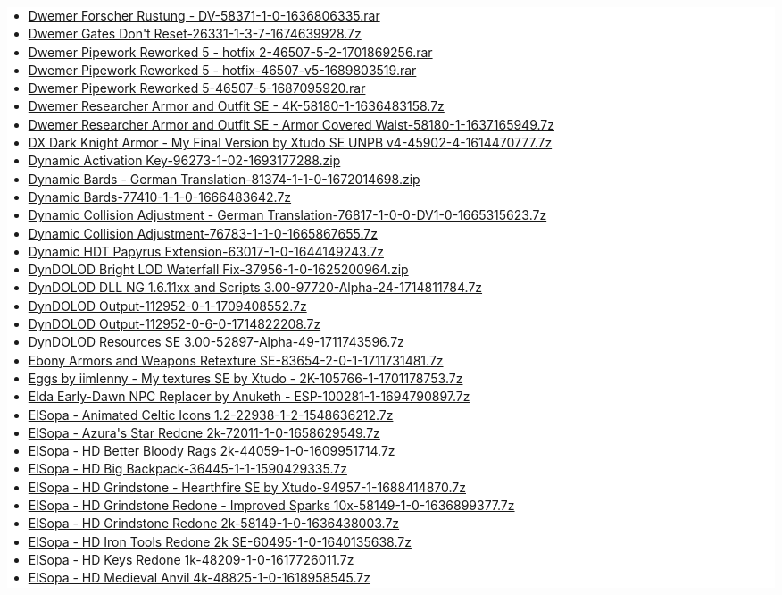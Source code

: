 *  [Dwemer Forscher Rustung - DV-58371-1-0-1636806335.rar](https://www.nexusmods.com/skyrimspecialedition/mods/58371/?tab=files&file_id=241001)
*  [Dwemer Gates Don't Reset-26331-1-3-7-1674639928.7z](https://www.nexusmods.com/skyrimspecialedition/mods/26331/?tab=files&file_id=352860)
*  [Dwemer Pipework Reworked 5 - hotfix 2-46507-5-2-1701869256.rar](https://www.nexusmods.com/skyrimspecialedition/mods/46507/?tab=files&file_id=449248)
*  [Dwemer Pipework Reworked 5 - hotfix-46507-v5-1689803519.rar](https://www.nexusmods.com/skyrimspecialedition/mods/46507/?tab=files&file_id=408675)
*  [Dwemer Pipework Reworked 5-46507-5-1687095920.rar](https://www.nexusmods.com/skyrimspecialedition/mods/46507/?tab=files&file_id=398923)
*  [Dwemer Researcher Armor and Outfit SE - 4K-58180-1-1636483158.7z](https://www.nexusmods.com/skyrimspecialedition/mods/58180/?tab=files&file_id=240170)
*  [Dwemer Researcher Armor and Outfit SE - Armor Covered Waist-58180-1-1637165949.7z](https://www.nexusmods.com/skyrimspecialedition/mods/58180/?tab=files&file_id=242247)
*  [DX Dark Knight Armor - My Final Version by Xtudo SE UNPB v4-45902-4-1614470777.7z](https://www.nexusmods.com/skyrimspecialedition/mods/45902/?tab=files&file_id=188476)
*  [Dynamic Activation Key-96273-1-02-1693177288.zip](https://www.nexusmods.com/skyrimspecialedition/mods/96273/?tab=files&file_id=421305)
*  [Dynamic Bards - German Translation-81374-1-1-0-1672014698.zip](https://www.nexusmods.com/skyrimspecialedition/mods/81374/?tab=files&file_id=343664)
*  [Dynamic Bards-77410-1-1-0-1666483642.7z](https://www.nexusmods.com/skyrimspecialedition/mods/77410/?tab=files&file_id=325887)
*  [Dynamic Collision Adjustment - German Translation-76817-1-0-0-DV1-0-1665315623.7z](https://www.nexusmods.com/skyrimspecialedition/mods/76817/?tab=files&file_id=322708)
*  [Dynamic Collision Adjustment-76783-1-1-0-1665867655.7z](https://www.nexusmods.com/skyrimspecialedition/mods/76783/?tab=files&file_id=324310)
*  [Dynamic HDT Papyrus Extension-63017-1-0-1644149243.7z](https://www.nexusmods.com/skyrimspecialedition/mods/63017/?tab=files&file_id=262166)
*  [DynDOLOD Bright LOD Waterfall Fix-37956-1-0-1625200964.zip](https://www.nexusmods.com/skyrimspecialedition/mods/37956/?tab=files&file_id=212210)
*  [DynDOLOD DLL NG 1.6.11xx and Scripts 3.00-97720-Alpha-24-1714811784.7z](https://www.nexusmods.com/skyrimspecialedition/mods/97720/?tab=files&file_id=497669)
*  [DynDOLOD Output-112952-0-1-1709408552.7z](https://www.nexusmods.com/skyrimspecialedition/mods/112952/?tab=files&file_id=476346)
*  [DynDOLOD Output-112952-0-6-0-1714822208.7z](https://www.nexusmods.com/skyrimspecialedition/mods/112952/?tab=files&file_id=497707)
*  [DynDOLOD Resources SE 3.00-52897-Alpha-49-1711743596.7z](https://www.nexusmods.com/skyrimspecialedition/mods/52897/?tab=files&file_id=485429)
*  [Ebony Armors and Weapons Retexture SE-83654-2-0-1-1711731481.7z](https://www.nexusmods.com/skyrimspecialedition/mods/83654/?tab=files&file_id=485362)
*  [Eggs by iimlenny - My textures SE by Xtudo - 2K-105766-1-1701178753.7z](https://www.nexusmods.com/skyrimspecialedition/mods/105766/?tab=files&file_id=446819)
*  [Elda Early-Dawn NPC Replacer by Anuketh - ESP-100281-1-1694790897.7z](https://www.nexusmods.com/skyrimspecialedition/mods/100281/?tab=files&file_id=426020)
*  [ElSopa - Animated Celtic Icons 1.2-22938-1-2-1548636212.7z](https://www.nexusmods.com/skyrimspecialedition/mods/22938/?tab=files&file_id=79827)
*  [ElSopa - Azura's Star Redone 2k-72011-1-0-1658629549.7z](https://www.nexusmods.com/skyrimspecialedition/mods/72011/?tab=files&file_id=301657)
*  [ElSopa - HD Better Bloody Rags 2k-44059-1-0-1609951714.7z](https://www.nexusmods.com/skyrimspecialedition/mods/44059/?tab=files&file_id=178011)
*  [ElSopa - HD Big Backpack-36445-1-1-1590429335.7z](https://www.nexusmods.com/skyrimspecialedition/mods/36445/?tab=files&file_id=142023)
*  [ElSopa - HD Grindstone - Hearthfire SE by Xtudo-94957-1-1688414870.7z](https://www.nexusmods.com/skyrimspecialedition/mods/94957/?tab=files&file_id=403493)
*  [ElSopa - HD Grindstone Redone - Improved Sparks 10x-58149-1-0-1636899377.7z](https://www.nexusmods.com/skyrimspecialedition/mods/58149/?tab=files&file_id=241458)
*  [ElSopa - HD Grindstone Redone 2k-58149-1-0-1636438003.7z](https://www.nexusmods.com/skyrimspecialedition/mods/58149/?tab=files&file_id=240023)
*  [ElSopa - HD Iron Tools Redone 2k SE-60495-1-0-1640135638.7z](https://www.nexusmods.com/skyrimspecialedition/mods/60495/?tab=files&file_id=250888)
*  [ElSopa - HD Keys Redone 1k-48209-1-0-1617726011.7z](https://www.nexusmods.com/skyrimspecialedition/mods/48209/?tab=files&file_id=196464)
*  [ElSopa - HD Medieval Anvil 4k-48825-1-0-1618958545.7z](https://www.nexusmods.com/skyrimspecialedition/mods/48825/?tab=files&file_id=199295)